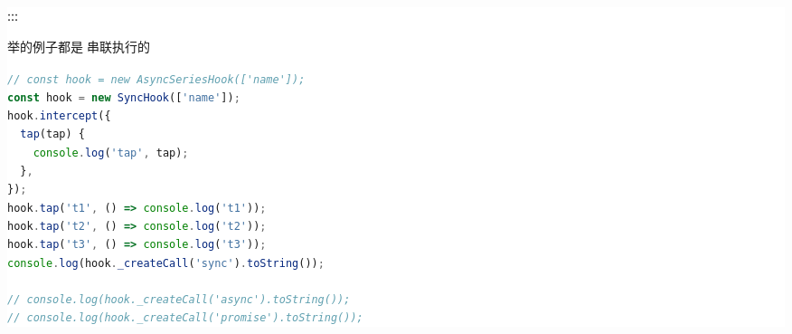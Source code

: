 :::

举的例子都是 串联执行的

```javascript
// const hook = new AsyncSeriesHook(['name']);
const hook = new SyncHook(['name']);
hook.intercept({
  tap(tap) {
    console.log('tap', tap);
  },
});
hook.tap('t1', () => console.log('t1'));
hook.tap('t2', () => console.log('t2'));
hook.tap('t3', () => console.log('t3'));
console.log(hook._createCall('sync').toString());

// console.log(hook._createCall('async').toString());
// console.log(hook._createCall('promise').toString());
```

